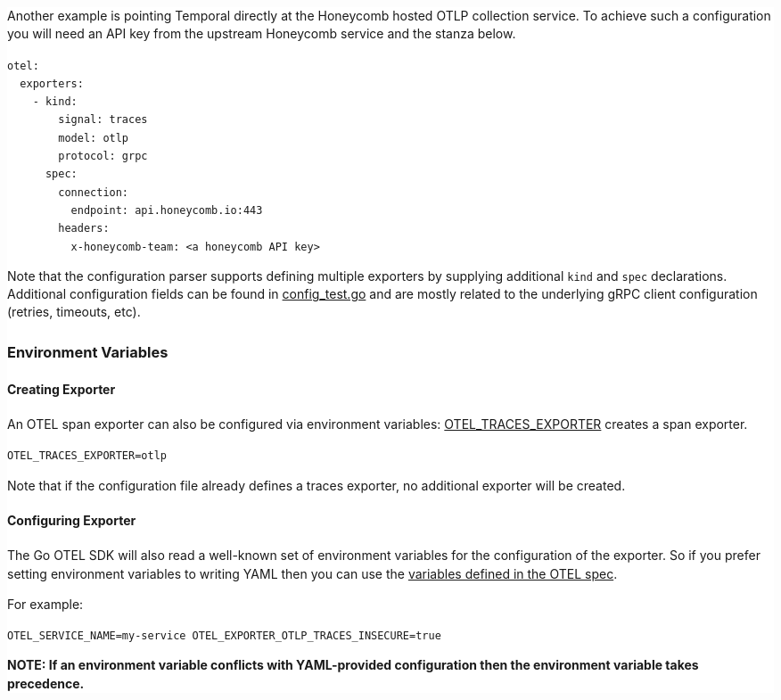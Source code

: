 Another example is pointing Temporal directly at the Honeycomb hosted OTLP
collection service. To achieve such a configuration you will need an API key
from the upstream Honeycomb service and the stanza below.

```
otel:
  exporters:
    - kind:
        signal: traces
        model: otlp
        protocol: grpc
      spec:
        connection:
          endpoint: api.honeycomb.io:443
        headers:
          x-honeycomb-team: <a honeycomb API key>
```

Note that the configuration parser supports defining multiple exporters by
supplying additional `kind` and `spec` declarations. Additional configuration
fields can be found in [config_test.go](../../common/telemetry/config_test.go)
and are mostly related to the underlying gRPC client configuration (retries,
timeouts, etc).

### Environment Variables

#### Creating Exporter

An OTEL span exporter can also be configured via environment variables: [OTEL_TRACES_EXPORTER](
https://opentelemetry.io/docs/specs/otel/configuration/sdk-environment-variables/#exporter-selection) 
creates a span exporter.

```
OTEL_TRACES_EXPORTER=otlp
```

Note that if the configuration file already defines a traces exporter, no additional exporter 
will be created.

#### Configuring Exporter

The Go OTEL SDK will also read a well-known set of environment variables for the configuration
of the exporter. So if you prefer setting environment variables to writing YAML then you can use the
[variables defined in the OTEL spec](https://opentelemetry.io/docs/specs/otel/configuration/sdk-environment-variables/).

For example:
```
OTEL_SERVICE_NAME=my-service OTEL_EXPORTER_OTLP_TRACES_INSECURE=true
```

**NOTE: If an environment variable conflicts with YAML-provided configuration then the environment 
variable takes precedence.**
